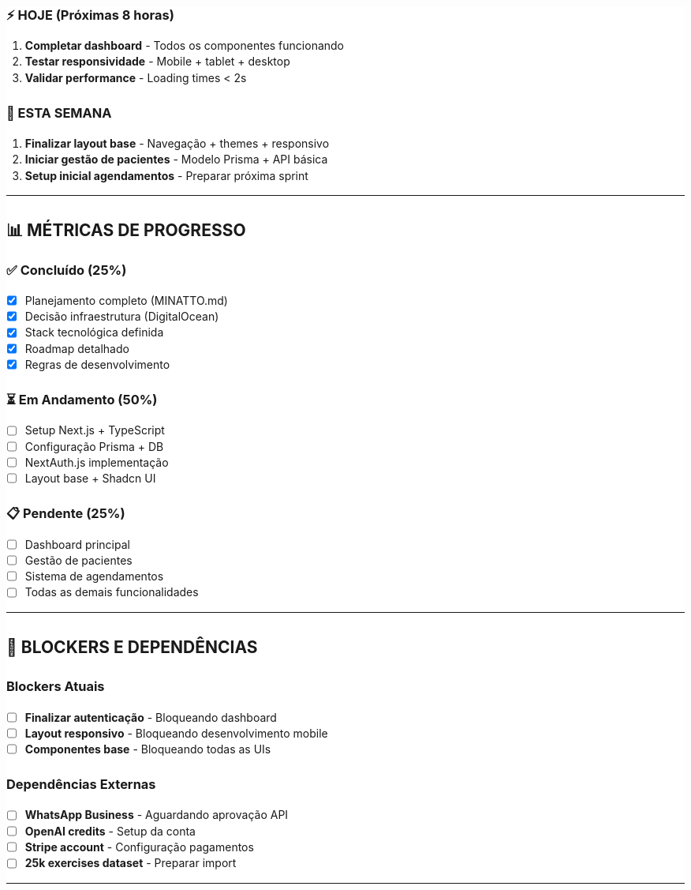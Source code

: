 ### ⚡ HOJE (Próximas 8 horas)
1. **Completar dashboard** - Todos os componentes funcionando
2. **Testar responsividade** - Mobile + tablet + desktop
3. **Validar performance** - Loading times < 2s

### 📅 ESTA SEMANA
1. **Finalizar layout base** - Navegação + themes + responsivo
2. **Iniciar gestão de pacientes** - Modelo Prisma + API básica
3. **Setup inicial agendamentos** - Preparar próxima sprint

---

## 📊 MÉTRICAS DE PROGRESSO

### ✅ Concluído (25%)
- [x] Planejamento completo (MINATTO.md)
- [x] Decisão infraestrutura (DigitalOcean)
- [x] Stack tecnológica definida
- [x] Roadmap detalhado
- [x] Regras de desenvolvimento

### ⏳ Em Andamento (50%)
- [ ] Setup Next.js + TypeScript
- [ ] Configuração Prisma + DB
- [ ] NextAuth.js implementação
- [ ] Layout base + Shadcn UI

### 📋 Pendente (25%)
- [ ] Dashboard principal
- [ ] Gestão de pacientes
- [ ] Sistema de agendamentos
- [ ] Todas as demais funcionalidades

---

## 🚨 BLOCKERS E DEPENDÊNCIAS

### Blockers Atuais
- [ ] **Finalizar autenticação** - Bloqueando dashboard
- [ ] **Layout responsivo** - Bloqueando desenvolvimento mobile
- [ ] **Componentes base** - Bloqueando todas as UIs

### Dependências Externas
- [ ] **WhatsApp Business** - Aguardando aprovação API
- [ ] **OpenAI credits** - Setup da conta
- [ ] **Stripe account** - Configuração pagamentos
- [ ] **25k exercises dataset** - Preparar import

---